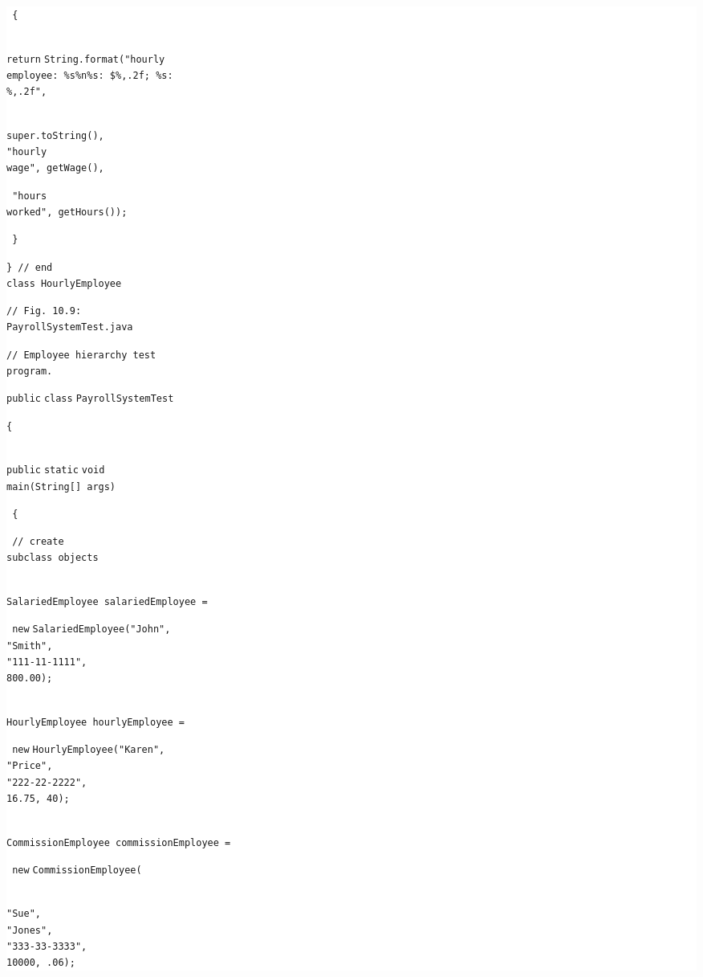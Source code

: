 <code class="php spaces">   </code><code class="php plain">{                                                                     </code>

<code class="php spaces">      </code><code class="php keyword">return</code> <code class="php plain">String.format(</code><code class="php string">"hourly employee: %s%n%s: $%,.2f; %s: %,.2f"</code><code class="php plain">,</code>

<code class="php spaces">         </code><code class="php plain">super.toString(), </code><code class="php string">"hourly wage"</code><code class="php plain">, getWage(),                     </code>

<code class="php spaces">         </code><code class="php string">"hours worked"</code><code class="php plain">, getHours());                                   </code>

<code class="php spaces">   </code><code class="php plain">}                                    </code>

<code class="php plain">} </code><code class="php comments">// end class HourlyEmployee</code>

<code class="php comments">// Fig. 10.9: PayrollSystemTest.java</code>

<code class="php comments">// Employee hierarchy test program.</code>

<code class="php keyword">public</code> <code class="php keyword">class</code> <code class="php plain">PayrollSystemTest </code>

<code class="php plain">{</code>

<code class="php spaces">   </code><code class="php keyword">public</code> <code class="php keyword">static</code> <code class="php plain">void main(String[] args) </code>

<code class="php spaces">   </code><code class="php plain">{</code>

<code class="php spaces">      </code><code class="php comments">// create subclass objects</code>

<code class="php spaces">      </code><code class="php plain">SalariedEmployee salariedEmployee = </code>

<code class="php spaces">         </code><code class="php keyword">new</code> <code class="php plain">SalariedEmployee(</code><code class="php string">"John"</code><code class="php plain">, </code><code class="php string">"Smith"</code><code class="php plain">, </code><code class="php string">"111-11-1111"</code><code class="php plain">, 800.00);</code>

<code class="php spaces">      </code><code class="php plain">HourlyEmployee hourlyEmployee = </code>

<code class="php spaces">         </code><code class="php keyword">new</code> <code class="php plain">HourlyEmployee(</code><code class="php string">"Karen"</code><code class="php plain">, </code><code class="php string">"Price"</code><code class="php plain">, </code><code class="php string">"222-22-2222"</code><code class="php plain">, 16.75, 40);</code>

<code class="php spaces">      </code><code class="php plain">CommissionEmployee commissionEmployee = </code>

<code class="php spaces">         </code><code class="php keyword">new</code> <code class="php plain">CommissionEmployee(</code>

<code class="php spaces">         </code><code class="php string">"Sue"</code><code class="php plain">, </code><code class="php string">"Jones"</code><code class="php plain">, </code><code class="php string">"333-33-3333"</code><code class="php plain">, 10000, .06);</code>
